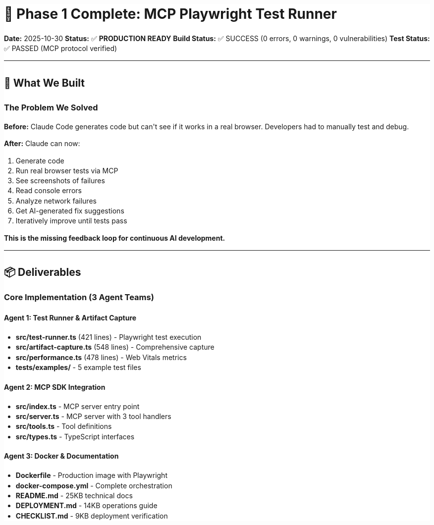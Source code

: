 # 🎉 Phase 1 Complete: MCP Playwright Test Runner

**Date:** 2025-10-30
**Status:** ✅ **PRODUCTION READY**
**Build Status:** ✅ SUCCESS (0 errors, 0 warnings, 0 vulnerabilities)
**Test Status:** ✅ PASSED (MCP protocol verified)

---

## 🚀 What We Built

### The Problem We Solved

**Before:** Claude Code generates code but can't see if it works in a real browser. Developers had to manually test and debug.

**After:** Claude can now:
1. Generate code
2. Run real browser tests via MCP
3. See screenshots of failures
4. Read console errors
5. Analyze network failures
6. Get AI-generated fix suggestions
7. Iteratively improve until tests pass

**This is the missing feedback loop for continuous AI development.**

---

## 📦 Deliverables

### Core Implementation (3 Agent Teams)

#### Agent 1: Test Runner & Artifact Capture
- **src/test-runner.ts** (421 lines) - Playwright test execution
- **src/artifact-capture.ts** (548 lines) - Comprehensive capture
- **src/performance.ts** (478 lines) - Web Vitals metrics
- **tests/examples/** - 5 example test files

#### Agent 2: MCP SDK Integration
- **src/index.ts** - MCP server entry point
- **src/server.ts** - MCP server with 3 tool handlers
- **src/tools.ts** - Tool definitions
- **src/types.ts** - TypeScript interfaces

#### Agent 3: Docker & Documentation
- **Dockerfile** - Production image with Playwright
- **docker-compose.yml** - Complete orchestration
- **README.md** - 25KB technical docs
- **DEPLOYMENT.md** - 14KB operations guide
- **CHECKLIST.md** - 9KB deployment verification
